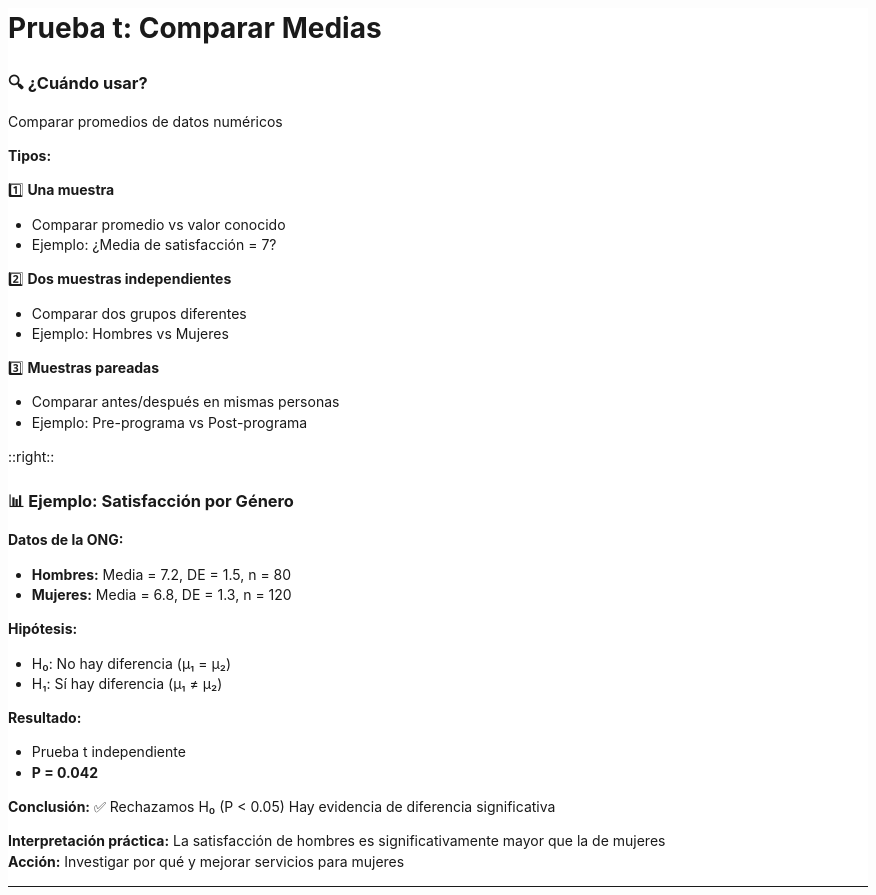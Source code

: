 # Prueba t: Comparar Medias

<div v-click>

### 🔍 ¿Cuándo usar?
Comparar promedios de datos numéricos

**Tipos:**

1️⃣ **Una muestra**
- Comparar promedio vs valor conocido
- Ejemplo: ¿Media de satisfacción = 7?

2️⃣ **Dos muestras independientes**
- Comparar dos grupos diferentes
- Ejemplo: Hombres vs Mujeres

3️⃣ **Muestras pareadas**
- Comparar antes/después en mismas personas
- Ejemplo: Pre-programa vs Post-programa

</div>

::right::

<div v-click class="ml-8">

### 📊 Ejemplo: Satisfacción por Género

**Datos de la ONG:**
- **Hombres:** Media = 7.2, DE = 1.5, n = 80
- **Mujeres:** Media = 6.8, DE = 1.3, n = 120

**Hipótesis:**
- H₀: No hay diferencia (μ₁ = μ₂)
- H₁: Sí hay diferencia (μ₁ ≠ μ₂)

**Resultado:**
- Prueba t independiente
- **P = 0.042**

**Conclusión:**
✅ Rechazamos H₀ (P < 0.05)
Hay evidencia de diferencia significativa

</div>

<div v-click class="ml-8 mt-4">
<div class="alert alert-success">
<strong>Interpretación práctica:</strong>
La satisfacción de hombres es significativamente mayor que la de mujeres
<br>
<strong>Acción:</strong> Investigar por qué y mejorar servicios para mujeres
</div>
</div>

---